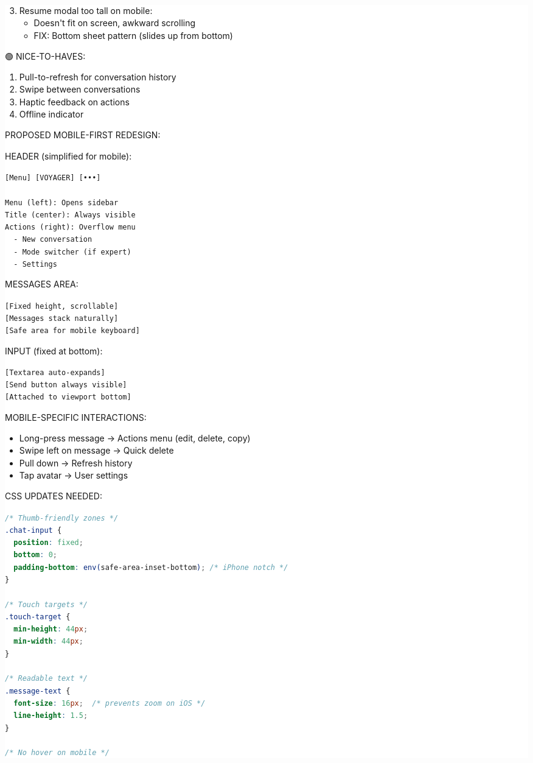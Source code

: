 3. Resume modal too tall on mobile:
   - Doesn't fit on screen, awkward scrolling
   - FIX: Bottom sheet pattern (slides up from bottom)

🟢 NICE-TO-HAVES:

1. Pull-to-refresh for conversation history
2. Swipe between conversations
3. Haptic feedback on actions
4. Offline indicator

PROPOSED MOBILE-FIRST REDESIGN:

HEADER (simplified for mobile):
```
[Menu] [VOYAGER] [•••]

Menu (left): Opens sidebar
Title (center): Always visible
Actions (right): Overflow menu
  - New conversation
  - Mode switcher (if expert)
  - Settings
```

MESSAGES AREA:
```
[Fixed height, scrollable]
[Messages stack naturally]
[Safe area for mobile keyboard]
```

INPUT (fixed at bottom):
```
[Textarea auto-expands]
[Send button always visible]
[Attached to viewport bottom]
```

MOBILE-SPECIFIC INTERACTIONS:

- Long-press message → Actions menu (edit, delete, copy)
- Swipe left on message → Quick delete
- Pull down → Refresh history
- Tap avatar → User settings

CSS UPDATES NEEDED:

```css
/* Thumb-friendly zones */
.chat-input {
  position: fixed;
  bottom: 0;
  padding-bottom: env(safe-area-inset-bottom); /* iPhone notch */
}

/* Touch targets */
.touch-target {
  min-height: 44px;
  min-width: 44px;
}

/* Readable text */
.message-text {
  font-size: 16px;  /* prevents zoom on iOS */
  line-height: 1.5;
}

/* No hover on mobile */
```